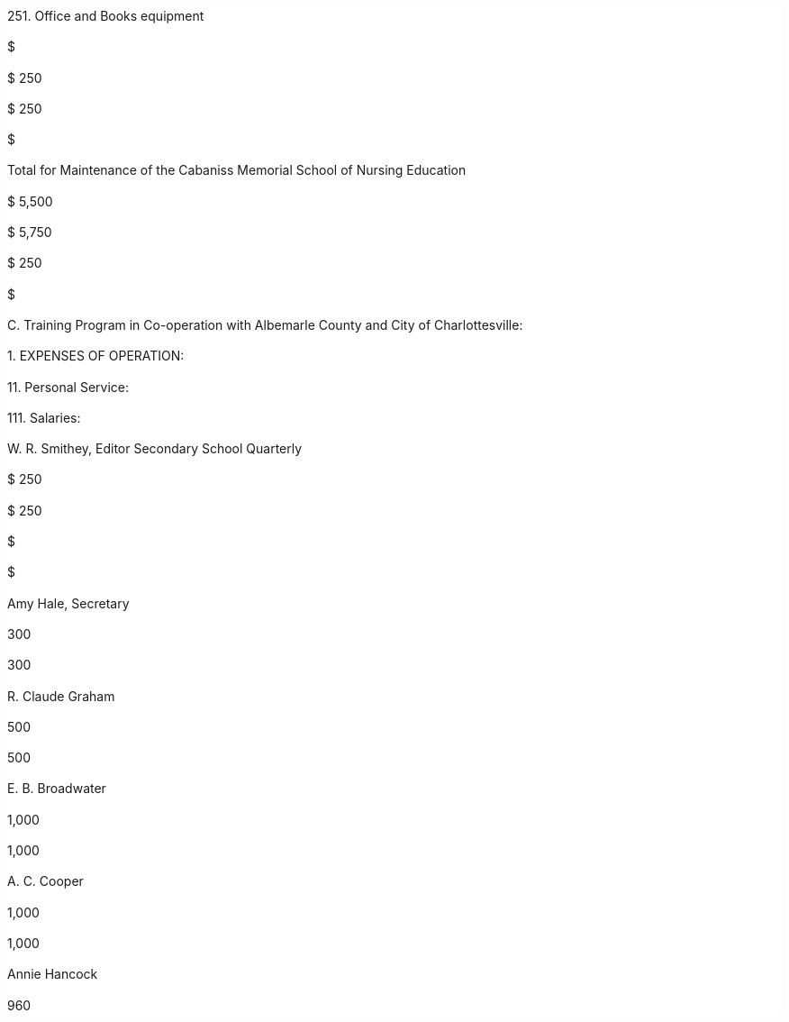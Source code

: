 251\. Office and Books equipment

$

$ 250

$ 250

$

Total for Maintenance of the Cabaniss Memorial School of Nursing Education

$ 5,500

$ 5,750

$ 250

$

C. Training Program in Co-operation with Albemarle County and City of Charlottesville:

1\. EXPENSES OF OPERATION:

11\. Personal Service:

111\. Salaries:

W. R. Smithey, Editor Secondary School Quarterly

$ 250

$ 250

$

$

Amy Hale, Secretary

300

300

R. Claude Graham

500

500

E. B. Broadwater

1,000

1,000

A. C. Cooper

1,000

1,000

Annie Hancock

960
